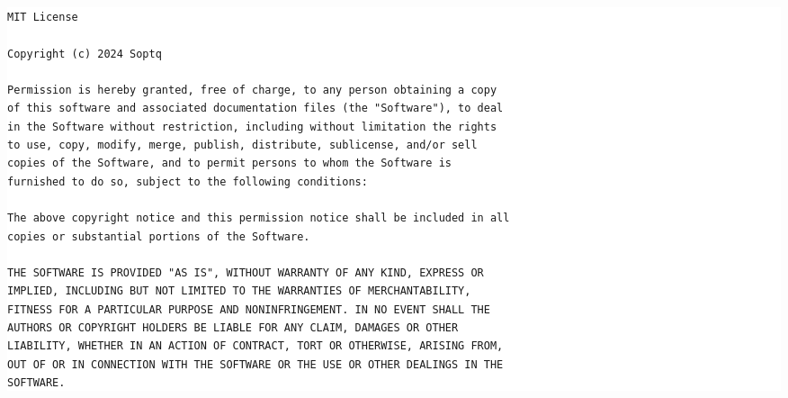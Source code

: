 ```
MIT License

Copyright (c) 2024 Soptq

Permission is hereby granted, free of charge, to any person obtaining a copy
of this software and associated documentation files (the "Software"), to deal
in the Software without restriction, including without limitation the rights
to use, copy, modify, merge, publish, distribute, sublicense, and/or sell
copies of the Software, and to permit persons to whom the Software is
furnished to do so, subject to the following conditions:

The above copyright notice and this permission notice shall be included in all
copies or substantial portions of the Software.

THE SOFTWARE IS PROVIDED "AS IS", WITHOUT WARRANTY OF ANY KIND, EXPRESS OR
IMPLIED, INCLUDING BUT NOT LIMITED TO THE WARRANTIES OF MERCHANTABILITY,
FITNESS FOR A PARTICULAR PURPOSE AND NONINFRINGEMENT. IN NO EVENT SHALL THE
AUTHORS OR COPYRIGHT HOLDERS BE LIABLE FOR ANY CLAIM, DAMAGES OR OTHER
LIABILITY, WHETHER IN AN ACTION OF CONTRACT, TORT OR OTHERWISE, ARISING FROM,
OUT OF OR IN CONNECTION WITH THE SOFTWARE OR THE USE OR OTHER DEALINGS IN THE
SOFTWARE.
```